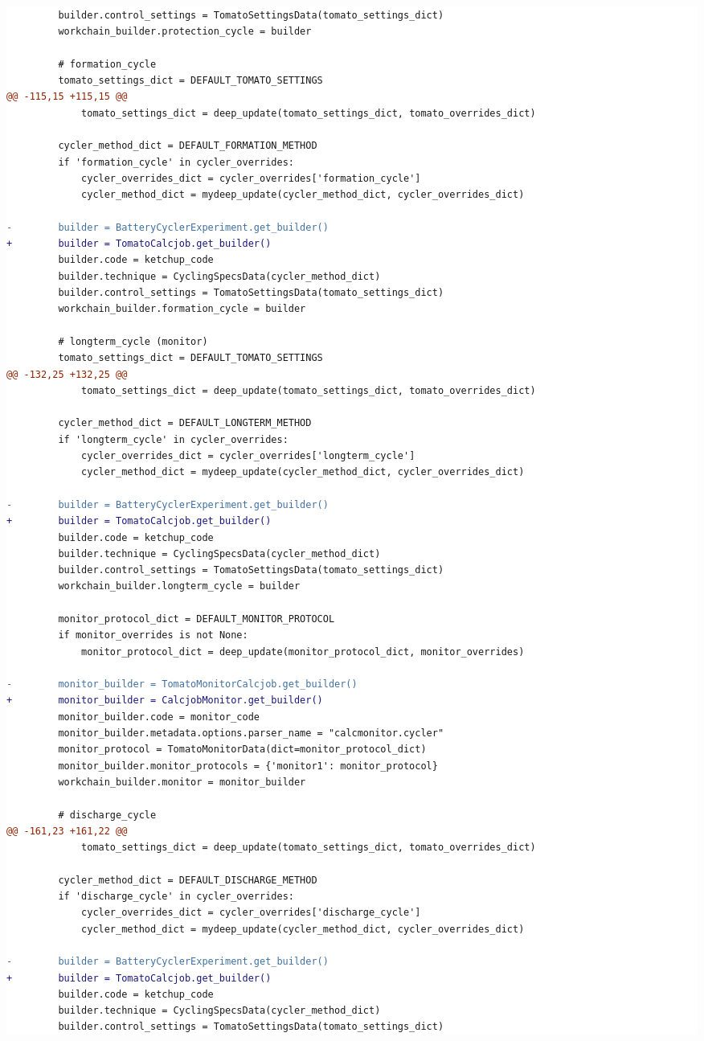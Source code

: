 ```diff
         builder.control_settings = TomatoSettingsData(tomato_settings_dict)
         workchain_builder.protection_cycle = builder
 
         # formation_cycle
         tomato_settings_dict = DEFAULT_TOMATO_SETTINGS
@@ -115,15 +115,15 @@
             tomato_settings_dict = deep_update(tomato_settings_dict, tomato_overrides_dict)
 
         cycler_method_dict = DEFAULT_FORMATION_METHOD
         if 'formation_cycle' in cycler_overrides:
             cycler_overrides_dict = cycler_overrides['formation_cycle']
             cycler_method_dict = mydeep_update(cycler_method_dict, cycler_overrides_dict)
 
-        builder = BatteryCyclerExperiment.get_builder()
+        builder = TomatoCalcjob.get_builder()
         builder.code = ketchup_code
         builder.technique = CyclingSpecsData(cycler_method_dict)
         builder.control_settings = TomatoSettingsData(tomato_settings_dict)
         workchain_builder.formation_cycle = builder
 
         # longterm_cycle (monitor)
         tomato_settings_dict = DEFAULT_TOMATO_SETTINGS
@@ -132,25 +132,25 @@
             tomato_settings_dict = deep_update(tomato_settings_dict, tomato_overrides_dict)
 
         cycler_method_dict = DEFAULT_LONGTERM_METHOD
         if 'longterm_cycle' in cycler_overrides:
             cycler_overrides_dict = cycler_overrides['longterm_cycle']
             cycler_method_dict = mydeep_update(cycler_method_dict, cycler_overrides_dict)
 
-        builder = BatteryCyclerExperiment.get_builder()
+        builder = TomatoCalcjob.get_builder()
         builder.code = ketchup_code
         builder.technique = CyclingSpecsData(cycler_method_dict)
         builder.control_settings = TomatoSettingsData(tomato_settings_dict)
         workchain_builder.longterm_cycle = builder
 
         monitor_protocol_dict = DEFAULT_MONITOR_PROTOCOL
         if monitor_overrides is not None:
             monitor_protocol_dict = deep_update(monitor_protocol_dict, monitor_overrides)
 
-        monitor_builder = TomatoMonitorCalcjob.get_builder()
+        monitor_builder = CalcjobMonitor.get_builder()
         monitor_builder.code = monitor_code
         monitor_builder.metadata.options.parser_name = "calcmonitor.cycler"
         monitor_protocol = TomatoMonitorData(dict=monitor_protocol_dict)
         monitor_builder.monitor_protocols = {'monitor1': monitor_protocol}
         workchain_builder.monitor = monitor_builder
 
         # discharge_cycle
@@ -161,23 +161,22 @@
             tomato_settings_dict = deep_update(tomato_settings_dict, tomato_overrides_dict)
 
         cycler_method_dict = DEFAULT_DISCHARGE_METHOD
         if 'discharge_cycle' in cycler_overrides:
             cycler_overrides_dict = cycler_overrides['discharge_cycle']
             cycler_method_dict = mydeep_update(cycler_method_dict, cycler_overrides_dict)
 
-        builder = BatteryCyclerExperiment.get_builder()
+        builder = TomatoCalcjob.get_builder()
         builder.code = ketchup_code
         builder.technique = CyclingSpecsData(cycler_method_dict)
         builder.control_settings = TomatoSettingsData(tomato_settings_dict)
```